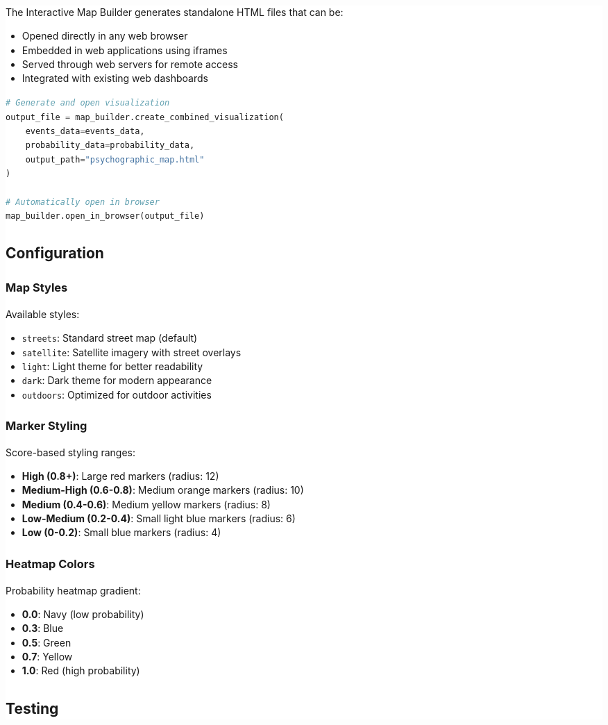 The Interactive Map Builder generates standalone HTML files that can be:

- Opened directly in any web browser
- Embedded in web applications using iframes
- Served through web servers for remote access
- Integrated with existing web dashboards

```python
# Generate and open visualization
output_file = map_builder.create_combined_visualization(
    events_data=events_data,
    probability_data=probability_data,
    output_path="psychographic_map.html"
)

# Automatically open in browser
map_builder.open_in_browser(output_file)
```

## Configuration

### Map Styles

Available styles:

- `streets`: Standard street map (default)
- `satellite`: Satellite imagery with street overlays
- `light`: Light theme for better readability
- `dark`: Dark theme for modern appearance
- `outdoors`: Optimized for outdoor activities

### Marker Styling

Score-based styling ranges:

- **High (0.8+)**: Large red markers (radius: 12)
- **Medium-High (0.6-0.8)**: Medium orange markers (radius: 10)
- **Medium (0.4-0.6)**: Medium yellow markers (radius: 8)
- **Low-Medium (0.2-0.4)**: Small light blue markers (radius: 6)
- **Low (0-0.2)**: Small blue markers (radius: 4)

### Heatmap Colors

Probability heatmap gradient:

- **0.0**: Navy (low probability)
- **0.3**: Blue
- **0.5**: Green
- **0.7**: Yellow
- **1.0**: Red (high probability)

## Testing
